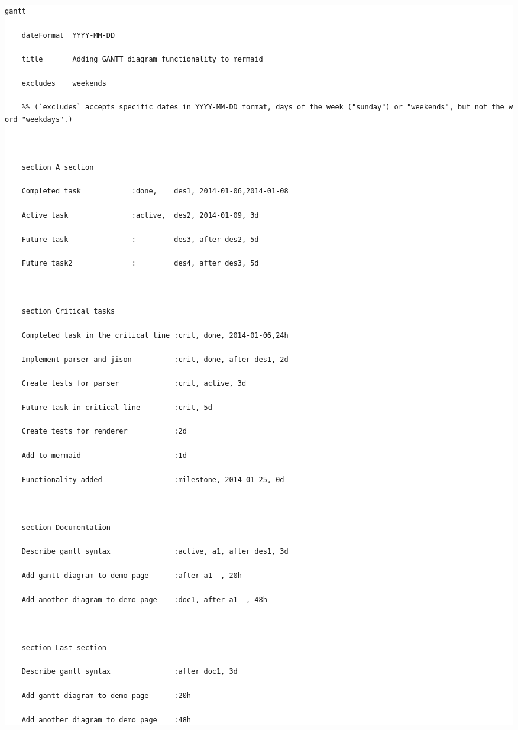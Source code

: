 ~~~mermaid
~~~

~~~mermaid
gantt

    dateFormat  YYYY-MM-DD

    title       Adding GANTT diagram functionality to mermaid

    excludes    weekends

    %% (`excludes` accepts specific dates in YYYY-MM-DD format, days of the week ("sunday") or "weekends", but not the word "weekdays".)



    section A section

    Completed task            :done,    des1, 2014-01-06,2014-01-08

    Active task               :active,  des2, 2014-01-09, 3d

    Future task               :         des3, after des2, 5d

    Future task2              :         des4, after des3, 5d



    section Critical tasks

    Completed task in the critical line :crit, done, 2014-01-06,24h

    Implement parser and jison          :crit, done, after des1, 2d

    Create tests for parser             :crit, active, 3d

    Future task in critical line        :crit, 5d

    Create tests for renderer           :2d

    Add to mermaid                      :1d

    Functionality added                 :milestone, 2014-01-25, 0d



    section Documentation

    Describe gantt syntax               :active, a1, after des1, 3d

    Add gantt diagram to demo page      :after a1  , 20h

    Add another diagram to demo page    :doc1, after a1  , 48h



    section Last section

    Describe gantt syntax               :after doc1, 3d

    Add gantt diagram to demo page      :20h

    Add another diagram to demo page    :48h
~~~